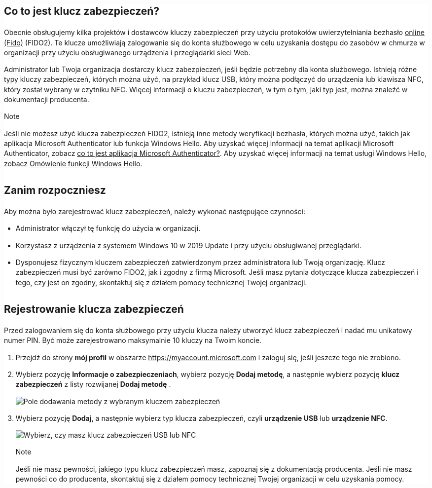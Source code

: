 ## <a name="what-is-a-security-key"></a>Co to jest klucz zabezpieczeń?

Obecnie obsługujemy kilka projektów i dostawców kluczy zabezpieczeń przy użyciu protokołów uwierzytelniania bezhasło [online (Fido)](https://fidoalliance.org/fido2/) (FIDO2). Te klucze umożliwiają zalogowanie się do konta służbowego w celu uzyskania dostępu do zasobów w chmurze w organizacji przy użyciu obsługiwanego urządzenia i przeglądarki sieci Web.

Administrator lub Twoja organizacja dostarczy klucz zabezpieczeń, jeśli będzie potrzebny dla konta służbowego. Istnieją różne typy kluczy zabezpieczeń, których można użyć, na przykład klucz USB, który można podłączyć do urządzenia lub klawisza NFC, który został wybrany w czytniku NFC. Więcej informacji o kluczu zabezpieczeń, w tym o tym, jaki typ jest, można znaleźć w dokumentacji producenta.

> [!Note]
> Jeśli nie możesz użyć klucza zabezpieczeń FIDO2, istnieją inne metody weryfikacji bezhasła, których można użyć, takich jak aplikacja Microsoft Authenticator lub funkcja Windows Hello. Aby uzyskać więcej informacji na temat aplikacji Microsoft Authenticator, zobacz [co to jest aplikacja Microsoft Authenticator?](user-help-auth-app-overview.md). Aby uzyskać więcej informacji na temat usługi Windows Hello, zobacz [Omówienie funkcji Windows Hello](https://www.microsoft.com/windows/windows-hello).

## <a name="before-you-begin"></a>Zanim rozpoczniesz

Aby można było zarejestrować klucz zabezpieczeń, należy wykonać następujące czynności:

- Administrator włączył tę funkcję do użycia w organizacji.

- Korzystasz z urządzenia z systemem Windows 10 w 2019 Update i przy użyciu obsługiwanej przeglądarki.

- Dysponujesz fizycznym kluczem zabezpieczeń zatwierdzonym przez administratora lub Twoją organizację. Klucz zabezpieczeń musi być zarówno FIDO2, jak i zgodny z firmą Microsoft. Jeśli masz pytania dotyczące klucza zabezpieczeń i tego, czy jest on zgodny, skontaktuj się z działem pomocy technicznej Twojej organizacji.

## <a name="register-your-security-key"></a>Rejestrowanie klucza zabezpieczeń

Przed zalogowaniem się do konta służbowego przy użyciu klucza należy utworzyć klucz zabezpieczeń i nadać mu unikatowy numer PIN. Być może zarejestrowano maksymalnie 10 kluczy na Twoim koncie. 

1. Przejdź do strony **mój profil** w obszarze https://myaccount.microsoft.com i zaloguj się, jeśli jeszcze tego nie zrobiono.

2. Wybierz pozycję **Informacje o zabezpieczeniach**, wybierz pozycję **Dodaj metodę**, a następnie wybierz pozycję **klucz zabezpieczeń** z listy rozwijanej **Dodaj metodę** .

    ![Pole dodawania metody z wybranym kluczem zabezpieczeń](media/security-info/security-info-security-key-add-method.png)

3. Wybierz pozycję **Dodaj**, a następnie wybierz typ klucza zabezpieczeń, czyli **urządzenie USB** lub **urządzenie NFC**.

    ![Wybierz, czy masz klucz zabezpieczeń USB lub NFC](media/security-info/security-info-security-key-choose-type.png)

    > [!Note]
    > Jeśli nie masz pewności, jakiego typu klucz zabezpieczeń masz, zapoznaj się z dokumentacją producenta. Jeśli nie masz pewności co do producenta, skontaktuj się z działem pomocy technicznej Twojej organizacji w celu uzyskania pomocy.
